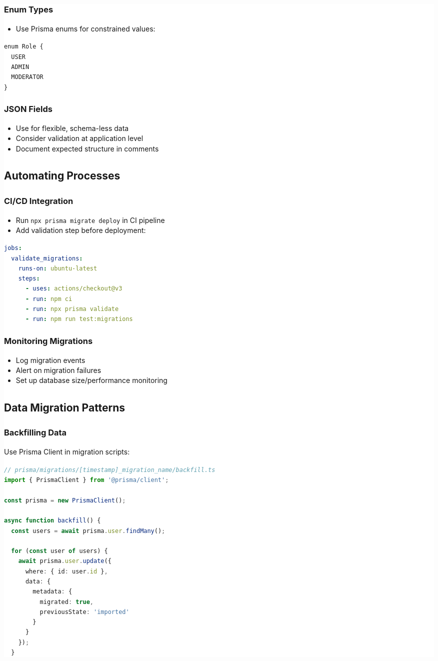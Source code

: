 ### Enum Types
- Use Prisma enums for constrained values:
```prisma
enum Role {
  USER
  ADMIN
  MODERATOR
}
```

### JSON Fields
- Use for flexible, schema-less data
- Consider validation at application level
- Document expected structure in comments

## Automating Processes

### CI/CD Integration
- Run `npx prisma migrate deploy` in CI pipeline
- Add validation step before deployment:
```yaml
jobs:
  validate_migrations:
    runs-on: ubuntu-latest
    steps:
      - uses: actions/checkout@v3
      - run: npm ci
      - run: npx prisma validate
      - run: npm run test:migrations
```

### Monitoring Migrations
- Log migration events
- Alert on migration failures
- Set up database size/performance monitoring

## Data Migration Patterns

### Backfilling Data

Use Prisma Client in migration scripts:

```ts
// prisma/migrations/[timestamp]_migration_name/backfill.ts
import { PrismaClient } from '@prisma/client';

const prisma = new PrismaClient();

async function backfill() {
  const users = await prisma.user.findMany();
  
  for (const user of users) {
    await prisma.user.update({
      where: { id: user.id },
      data: { 
        metadata: { 
          migrated: true,
          previousState: 'imported' 
        }
      }
    });
  }
```